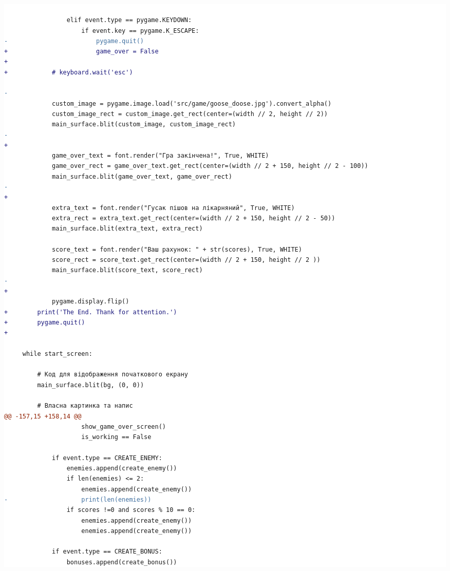 ```diff
 
                 elif event.type == pygame.KEYDOWN:
                     if event.key == pygame.K_ESCAPE:
-                        pygame.quit()
+                        game_over = False
+
+            # keyboard.wait('esc')
 
-                        
             custom_image = pygame.image.load('src/game/goose_doose.jpg').convert_alpha()
             custom_image_rect = custom_image.get_rect(center=(width // 2, height // 2))
             main_surface.blit(custom_image, custom_image_rect)
-            
+                    
             game_over_text = font.render("Гра закінчена!", True, WHITE)
             game_over_rect = game_over_text.get_rect(center=(width // 2 + 150, height // 2 - 100))
             main_surface.blit(game_over_text, game_over_rect)
-            
+                    
             extra_text = font.render("Гусак пішов на лікарняний", True, WHITE)
             extra_rect = extra_text.get_rect(center=(width // 2 + 150, height // 2 - 50))
             main_surface.blit(extra_text, extra_rect)
 
             score_text = font.render("Ваш рахунок: " + str(scores), True, WHITE)
             score_rect = score_text.get_rect(center=(width // 2 + 150, height // 2 ))
             main_surface.blit(score_text, score_rect)
-            
+                    
             pygame.display.flip()
+        print('The End. Thank for attention.')
+        pygame.quit()
+
         
     while start_screen:
         
         # Код для відображення початкового екрану
         main_surface.blit(bg, (0, 0))
         
         # Власна картинка та напис
@@ -157,15 +158,14 @@
                     show_game_over_screen()
                     is_working == False
                 
             if event.type == CREATE_ENEMY:
                 enemies.append(create_enemy())
                 if len(enemies) <= 2:
                     enemies.append(create_enemy())
-                    print(len(enemies))
                 if scores !=0 and scores % 10 == 0:
                     enemies.append(create_enemy())
                     enemies.append(create_enemy())
                 
             if event.type == CREATE_BONUS:
                 bonuses.append(create_bonus())
```
